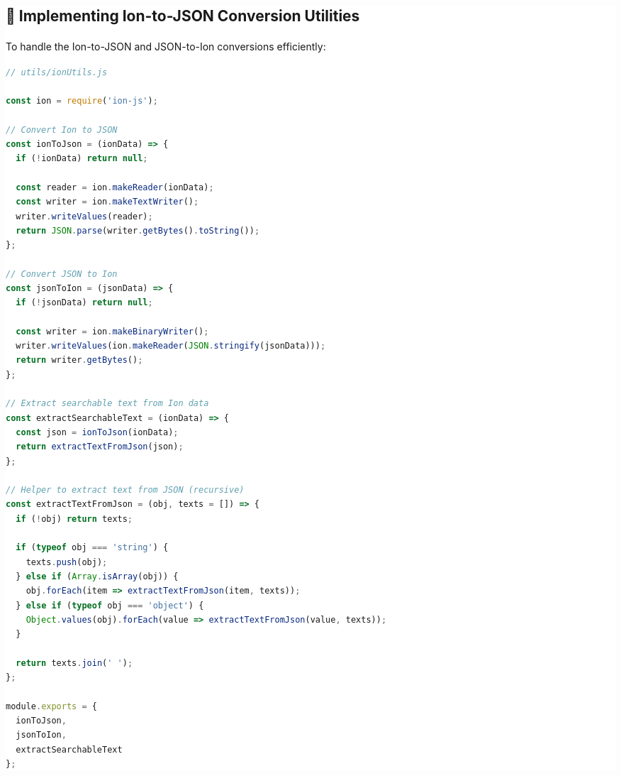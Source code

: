 ## 🔁 Implementing Ion-to-JSON Conversion Utilities

To handle the Ion-to-JSON and JSON-to-Ion conversions efficiently:

```javascript
// utils/ionUtils.js

const ion = require('ion-js');

// Convert Ion to JSON
const ionToJson = (ionData) => {
  if (!ionData) return null;
  
  const reader = ion.makeReader(ionData);
  const writer = ion.makeTextWriter();
  writer.writeValues(reader);
  return JSON.parse(writer.getBytes().toString());
};

// Convert JSON to Ion
const jsonToIon = (jsonData) => {
  if (!jsonData) return null;
  
  const writer = ion.makeBinaryWriter();
  writer.writeValues(ion.makeReader(JSON.stringify(jsonData)));
  return writer.getBytes();
};

// Extract searchable text from Ion data
const extractSearchableText = (ionData) => {
  const json = ionToJson(ionData);
  return extractTextFromJson(json);
};

// Helper to extract text from JSON (recursive)
const extractTextFromJson = (obj, texts = []) => {
  if (!obj) return texts;
  
  if (typeof obj === 'string') {
    texts.push(obj);
  } else if (Array.isArray(obj)) {
    obj.forEach(item => extractTextFromJson(item, texts));
  } else if (typeof obj === 'object') {
    Object.values(obj).forEach(value => extractTextFromJson(value, texts));
  }
  
  return texts.join(' ');
};

module.exports = {
  ionToJson,
  jsonToIon,
  extractSearchableText
};
```
